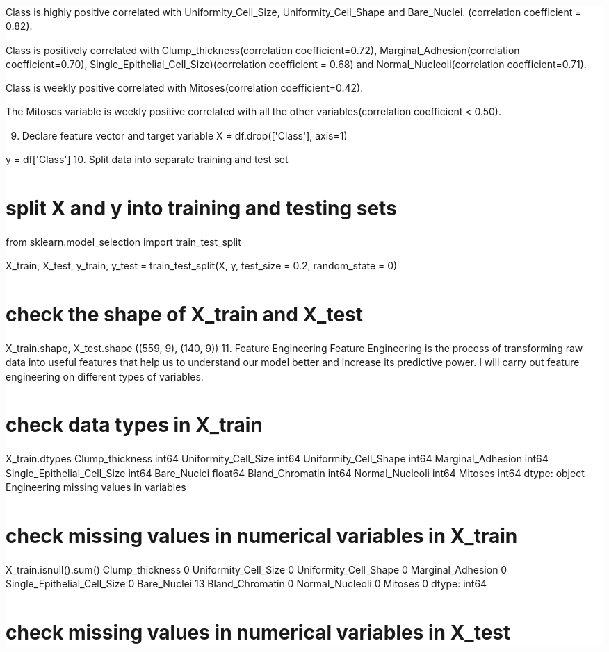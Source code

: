 Class is highly positive correlated with Uniformity_Cell_Size, Uniformity_Cell_Shape and Bare_Nuclei. (correlation coefficient = 0.82).

Class is positively correlated with Clump_thickness(correlation coefficient=0.72), Marginal_Adhesion(correlation coefficient=0.70), Single_Epithelial_Cell_Size)(correlation coefficient = 0.68) and Normal_Nucleoli(correlation coefficient=0.71).

Class is weekly positive correlated with Mitoses(correlation coefficient=0.42).

The Mitoses variable is weekly positive correlated with all the other variables(correlation coefficient < 0.50).

9. Declare feature vector and target variable
X = df.drop(['Class'], axis=1)

y = df['Class']
10. Split data into separate training and test set
# split X and y into training and testing sets

from sklearn.model_selection import train_test_split

X_train, X_test, y_train, y_test = train_test_split(X, y, test_size = 0.2, random_state = 0)
# check the shape of X_train and X_test

X_train.shape, X_test.shape
((559, 9), (140, 9))
11. Feature Engineering
Feature Engineering is the process of transforming raw data into useful features that help us to understand our model better and increase its predictive power. I will carry out feature engineering on different types of variables.

# check data types in X_train

X_train.dtypes
Clump_thickness                  int64
Uniformity_Cell_Size             int64
Uniformity_Cell_Shape            int64
Marginal_Adhesion                int64
Single_Epithelial_Cell_Size      int64
Bare_Nuclei                    float64
Bland_Chromatin                  int64
Normal_Nucleoli                  int64
Mitoses                          int64
dtype: object
Engineering missing values in variables
# check missing values in numerical variables in X_train

X_train.isnull().sum()
Clump_thickness                 0
Uniformity_Cell_Size            0
Uniformity_Cell_Shape           0
Marginal_Adhesion               0
Single_Epithelial_Cell_Size     0
Bare_Nuclei                    13
Bland_Chromatin                 0
Normal_Nucleoli                 0
Mitoses                         0
dtype: int64
# check missing values in numerical variables in X_test
